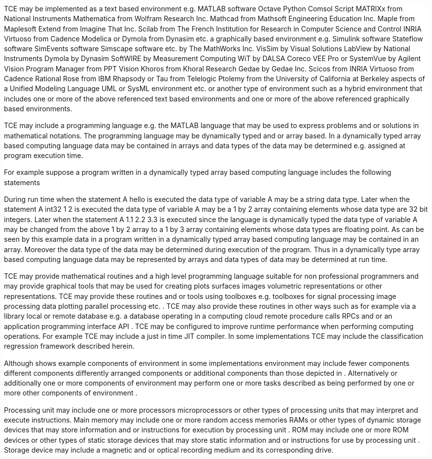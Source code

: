 TCE may be implemented as a text based environment e.g. MATLAB software Octave Python Comsol Script MATRIXx from National Instruments Mathematica from Wolfram Research Inc. Mathcad from Mathsoft Engineering Education Inc. Maple from Maplesoft Extend from Imagine That Inc. Scilab from The French Institution for Research in Computer Science and Control INRIA Virtuoso from Cadence Modelica or Dymola from Dynasim etc. a graphically based environment e.g. Simulink software Stateflow software SimEvents software Simscape software etc. by The MathWorks Inc. VisSim by Visual Solutions LabView by National Instruments Dymola by Dynasim SoftWIRE by Measurement Computing WiT by DALSA Coreco VEE Pro or SystemVue by Agilent Vision Program Manager from PPT Vision Khoros from Khoral Research Gedae by Gedae Inc. Scicos from INRIA Virtuoso from Cadence Rational Rose from IBM Rhapsody or Tau from Telelogic Ptolemy from the University of California at Berkeley aspects of a Unified Modeling Language UML or SysML environment etc. or another type of environment such as a hybrid environment that includes one or more of the above referenced text based environments and one or more of the above referenced graphically based environments.

TCE may include a programming language e.g. the MATLAB language that may be used to express problems and or solutions in mathematical notations. The programming language may be dynamically typed and or array based. In a dynamically typed array based computing language data may be contained in arrays and data types of the data may be determined e.g. assigned at program execution time.

For example suppose a program written in a dynamically typed array based computing language includes the following statements 

During run time when the statement A hello is executed the data type of variable A may be a string data type. Later when the statement A int32 1 2 is executed the data type of variable A may be a 1 by 2 array containing elements whose data type are 32 bit integers. Later when the statement A 1.1 2.2 3.3 is executed since the language is dynamically typed the data type of variable A may be changed from the above 1 by 2 array to a 1 by 3 array containing elements whose data types are floating point. As can be seen by this example data in a program written in a dynamically typed array based computing language may be contained in an array. Moreover the data type of the data may be determined during execution of the program. Thus in a dynamically type array based computing language data may be represented by arrays and data types of data may be determined at run time.

TCE may provide mathematical routines and a high level programming language suitable for non professional programmers and may provide graphical tools that may be used for creating plots surfaces images volumetric representations or other representations. TCE may provide these routines and or tools using toolboxes e.g. toolboxes for signal processing image processing data plotting parallel processing etc. . TCE may also provide these routines in other ways such as for example via a library local or remote database e.g. a database operating in a computing cloud remote procedure calls RPCs and or an application programming interface API . TCE may be configured to improve runtime performance when performing computing operations. For example TCE may include a just in time JIT compiler. In some implementations TCE may include the classification regression framework described herein.

Although shows example components of environment in some implementations environment may include fewer components different components differently arranged components or additional components than those depicted in . Alternatively or additionally one or more components of environment may perform one or more tasks described as being performed by one or more other components of environment .

Processing unit may include one or more processors microprocessors or other types of processing units that may interpret and execute instructions. Main memory may include one or more random access memories RAMs or other types of dynamic storage devices that may store information and or instructions for execution by processing unit . ROM may include one or more ROM devices or other types of static storage devices that may store static information and or instructions for use by processing unit . Storage device may include a magnetic and or optical recording medium and its corresponding drive.
